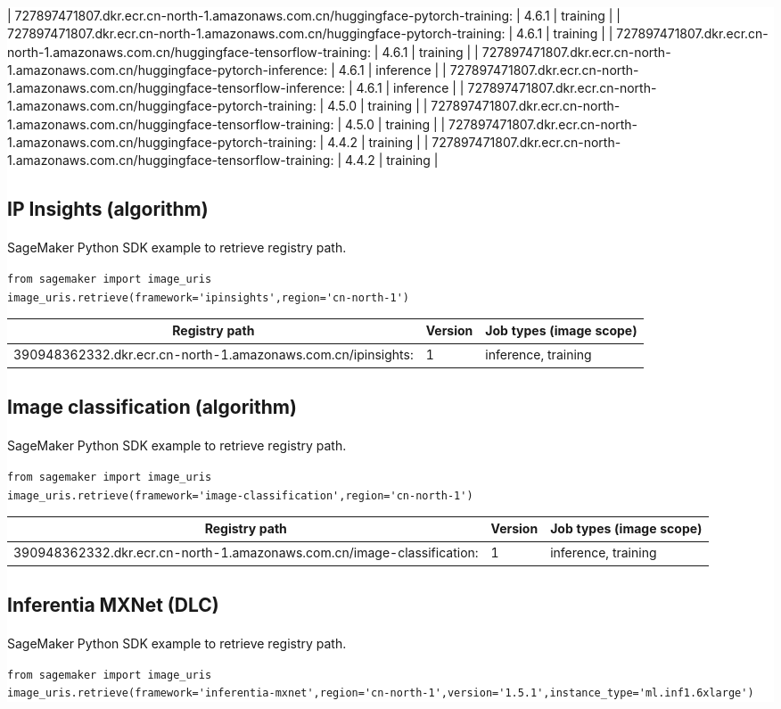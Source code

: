 | 727897471807\.dkr\.ecr\.cn\-north\-1\.amazonaws\.com\.cn/huggingface\-pytorch\-training:<tag> | 4\.6\.1 | training | 
| 727897471807\.dkr\.ecr\.cn\-north\-1\.amazonaws\.com\.cn/huggingface\-pytorch\-training:<tag> | 4\.6\.1 | training | 
| 727897471807\.dkr\.ecr\.cn\-north\-1\.amazonaws\.com\.cn/huggingface\-tensorflow\-training:<tag> | 4\.6\.1 | training | 
| 727897471807\.dkr\.ecr\.cn\-north\-1\.amazonaws\.com\.cn/huggingface\-pytorch\-inference:<tag> | 4\.6\.1 | inference | 
| 727897471807\.dkr\.ecr\.cn\-north\-1\.amazonaws\.com\.cn/huggingface\-tensorflow\-inference:<tag> | 4\.6\.1 | inference | 
| 727897471807\.dkr\.ecr\.cn\-north\-1\.amazonaws\.com\.cn/huggingface\-pytorch\-training:<tag> | 4\.5\.0 | training | 
| 727897471807\.dkr\.ecr\.cn\-north\-1\.amazonaws\.com\.cn/huggingface\-tensorflow\-training:<tag> | 4\.5\.0 | training | 
| 727897471807\.dkr\.ecr\.cn\-north\-1\.amazonaws\.com\.cn/huggingface\-pytorch\-training:<tag> | 4\.4\.2 | training | 
| 727897471807\.dkr\.ecr\.cn\-north\-1\.amazonaws\.com\.cn/huggingface\-tensorflow\-training:<tag> | 4\.4\.2 | training | 

## IP Insights \(algorithm\)<a name="ipinsights-cn-north-1.title"></a>

SageMaker Python SDK example to retrieve registry path\.

```
from sagemaker import image_uris
image_uris.retrieve(framework='ipinsights',region='cn-north-1')
```


| Registry path | Version | Job types \(image scope\) | 
| --- | --- | --- | 
| 390948362332\.dkr\.ecr\.cn\-north\-1\.amazonaws\.com\.cn/ipinsights:<tag> | 1 | inference, training | 

## Image classification \(algorithm\)<a name="image-classification-cn-north-1.title"></a>

SageMaker Python SDK example to retrieve registry path\.

```
from sagemaker import image_uris
image_uris.retrieve(framework='image-classification',region='cn-north-1')
```


| Registry path | Version | Job types \(image scope\) | 
| --- | --- | --- | 
| 390948362332\.dkr\.ecr\.cn\-north\-1\.amazonaws\.com\.cn/image\-classification:<tag> | 1 | inference, training | 

## Inferentia MXNet \(DLC\)<a name="inferentia-mxnet-cn-north-1.title"></a>

SageMaker Python SDK example to retrieve registry path\.

```
from sagemaker import image_uris
image_uris.retrieve(framework='inferentia-mxnet',region='cn-north-1',version='1.5.1',instance_type='ml.inf1.6xlarge')
```
